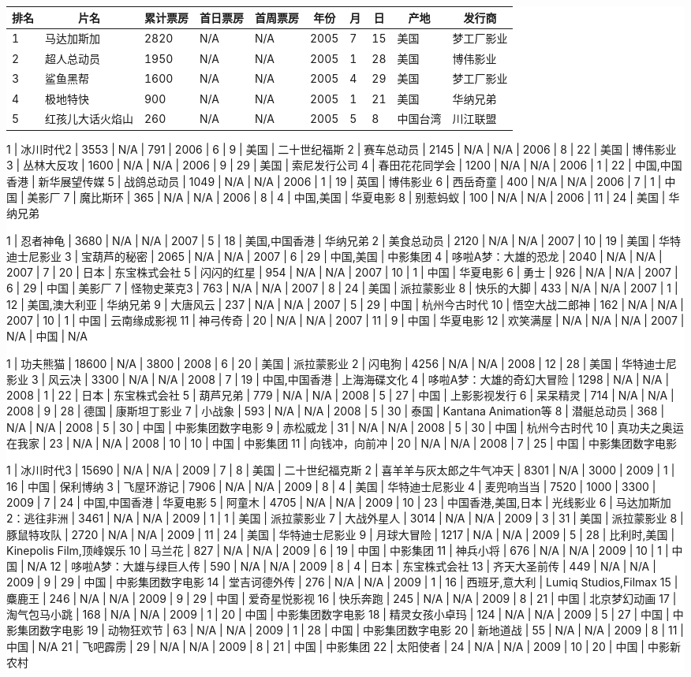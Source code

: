 排名 | 片名 | 累计票房 | 首日票房 | 首周票房 | 年份 | 月 | 日 | 产地 | 发行商
---|----|------|------|------|------|---|---|----|----
1 | 马达加斯加 | 2820 | N/A | N/A | 2005 | 7 | 15 | 美国 | 梦工厂影业
2 | 超人总动员 | 1950 | N/A | N/A | 2005 | 1 | 28 | 美国 | 博伟影业
3 | 鲨鱼黑帮 | 1600 | N/A | N/A | 2005 | 4 | 29 | 美国 | 梦工厂影业
4 | 极地特快 | 900 | N/A | N/A | 2005 | 1 | 21 | 美国 | 华纳兄弟
5 | 红孩儿大话火焰山 | 260 | N/A | N/A | 2005 | 5 | 8 | 中国台湾 | 川江联盟
 
1 | 冰川时代2 | 3553 | N/A | 791 | 2006 | 6 | 9 | 美国 | 二十世纪福斯
2 | 赛车总动员 | 2145 | N/A | N/A | 2006 | 8 | 22 | 美国 | 博伟影业
3 | 丛林大反攻 | 1600 | N/A | N/A | 2006 | 9 | 29 | 美国 | 索尼发行公司
4 | 春田花花同学会 | 1200 | N/A | N/A | 2006 | 1 | 22 | 中国,中国香港 | 新华展望传媒
5 | 战鸽总动员 | 1049 | N/A | N/A | 2006 | 1 | 19 | 英国 | 博伟影业
6 | 西岳奇童 | 400 | N/A | N/A | 2006 | 7 | 1 | 中国 | 美影厂
7 | 魔比斯环 | 365 | N/A | N/A | 2006 | 8 | 4 | 中国,美国 | 华夏电影
8 | 别惹蚂蚁 | 100 | N/A | N/A | 2006 | 11 | 24 | 美国 | 华纳兄弟
 
1 | 忍者神龟 | 3680 | N/A | N/A | 2007 | 5 | 18 | 美国,中国香港 | 华纳兄弟
2 | 美食总动员 | 2120 | N/A | N/A | 2007 | 10 | 19 | 美国 | 华特迪士尼影业
3 | 宝葫芦的秘密 | 2065 | N/A | N/A | 2007 | 6 | 29 | 中国,美国 | 中影集团
4 | 哆啦A梦：大雄的恐龙 | 2040 | N/A | N/A | 2007 | 7 | 20 | 日本 | 东宝株式会社
5 | 闪闪的红星 | 954 | N/A | N/A | 2007 | 10 | 1 | 中国 | 华夏电影
6 | 勇士 | 926 | N/A | N/A | 2007 | 6 | 29 | 中国 | 美影厂
7 | 怪物史莱克3 | 763 | N/A | N/A | 2007 | 8 | 24 | 美国 | 派拉蒙影业
8 | 快乐的大脚 | 433 | N/A | N/A | 2007 | 1 | 12 | 美国,澳大利亚 | 华纳兄弟
9 | 大唐风云 | 237 | N/A | N/A | 2007 | 5 | 29 | 中国 | 杭州今古时代
10 | 悟空大战二郎神 | 162 | N/A | N/A | 2007 | 10 | 1 | 中国 | 云南缘成影视
11 | 神弓传奇 | 20 | N/A | N/A | 2007 | 11 | 9 | 中国 | 华夏电影
12 | 欢笑满屋 | N/A | N/A | N/A | 2007 | N/A | 中国 | N/A
 
1 | 功夫熊猫 | 18600 | N/A | 3800 | 2008 | 6 | 20 | 美国 | 派拉蒙影业
2 | 闪电狗 | 4256 | N/A | N/A | 2008 | 12 | 28 | 美国 | 华特迪士尼影业
3 | 风云决 | 3300 | N/A | N/A | 2008 | 7 | 19 | 中国,中国香港 | 上海海碟文化
4 | 哆啦A梦：大雄的奇幻大冒险 | 1298 | N/A | N/A | 2008 | 1 | 22 | 日本 | 东宝株式会社
5 | 葫芦兄弟 | 779 | N/A | N/A | 2008 | 5 | 27 | 中国 | 上影影视发行
6 | 呆呆精灵 | 714 | N/A | N/A | 2008 | 9 | 28 | 德国 | 康斯坦丁影业
7 | 小战象 | 593 | N/A | N/A | 2008 | 5 | 30 | 泰国 | Kantana Animation等
8 | 潜艇总动员 | 368 | N/A | N/A | 2008 | 5 | 30 | 中国 | 中影集团数字电影
9 | 赤松威龙 | 31 | N/A | N/A | 2008 | 5 | 30 | 中国 | 杭州今古时代
10 | 真功夫之奥运在我家 | 23 | N/A | N/A | 2008 | 10 | 10 | 中国 | 中影集团
11 | 向钱冲，向前冲 | 20 | N/A | N/A | 2008 | 7 | 25 | 中国 | 中影集团数字电影
 
1 | 冰川时代3 | 15690 | N/A | N/A | 2009 | 7 | 8 | 美国 | 二十世纪福克斯
2 | 喜羊羊与灰太郎之牛气冲天 | 8301 | N/A | 3000 | 2009 | 1 | 16 | 中国 | 保利博纳
3 | 飞屋环游记 | 7906 | N/A | N/A | 2009 | 8 | 4 | 美国 | 华特迪士尼影业
4 | 麦兜响当当 | 7520 | 1000 | 3300 | 2009 | 7 | 24 | 中国,中国香港 | 华夏电影
5 | 阿童木 | 4705 | N/A | N/A | 2009 | 10 | 23 | 中国香港,美国,日本 | 光线影业
6 | 马达加斯加2：逃往非洲 | 3461 | N/A | N/A | 2009 | 1 | 1 | 美国 | 派拉蒙影业
7 | 大战外星人 | 3014 | N/A | N/A | 2009 | 3 | 31 | 美国 | 派拉蒙影业
8 | 豚鼠特攻队 | 2720 | N/A | N/A | 2009 | 11 | 24 | 美国 | 华特迪士尼影业
9 | 月球大冒险 | 1217 | N/A | N/A | 2009 | 5 | 28 | 比利时,美国 | Kinepolis Film,顶峰娱乐
10 | 马兰花 | 827 | N/A | N/A | 2009 | 6 | 19 | 中国 | 中影集团
11 | 神兵小将 | 676 | N/A | N/A | 2009 | 10 | 1 | 中国 | N/A
12 | 哆啦A梦：大雄与绿巨人传 | 590 | N/A | N/A | 2009 | 8 | 4 | 日本 | 东宝株式会社
13 | 齐天大圣前传 | 449 | N/A | N/A | 2009 | 9 | 29 | 中国 | 中影集团数字电影
14 | 堂吉诃德外传 | 276 | N/A | N/A | 2009 | 1 | 16 | 西班牙,意大利 | Lumiq Studios,Filmax
15 | 麋鹿王 | 246 | N/A | N/A | 2009 | 9 | 29 | 中国 | 爱奇星悦影视
16 | 快乐奔跑 | 245 | N/A | N/A | 2009 | 8 | 21 | 中国 | 北京梦幻动画
17 | 淘气包马小跳 | 168 | N/A | N/A | 2009 | 1 | 20 | 中国 | 中影集团数字电影
18 | 精灵女孩小卓玛 | 124 | N/A | N/A | 2009 | 5 | 27 | 中国 | 中影集团数字电影
19 | 动物狂欢节 | 63 | N/A | N/A | 2009 | 1 | 28 | 中国 | 中影集团数字电影
20 | 新地道战 | 55 | N/A | N/A | 2009 | 8 | 11 | 中国 | N/A
21 | 飞吧霹雳 | 29 | N/A | N/A | 2009 | 8 | 21 | 中国 | 中影集团
22 | 太阳使者 | 24 | N/A | N/A | 2009 | 10 | 20 | 中国 | 中影新农村
 